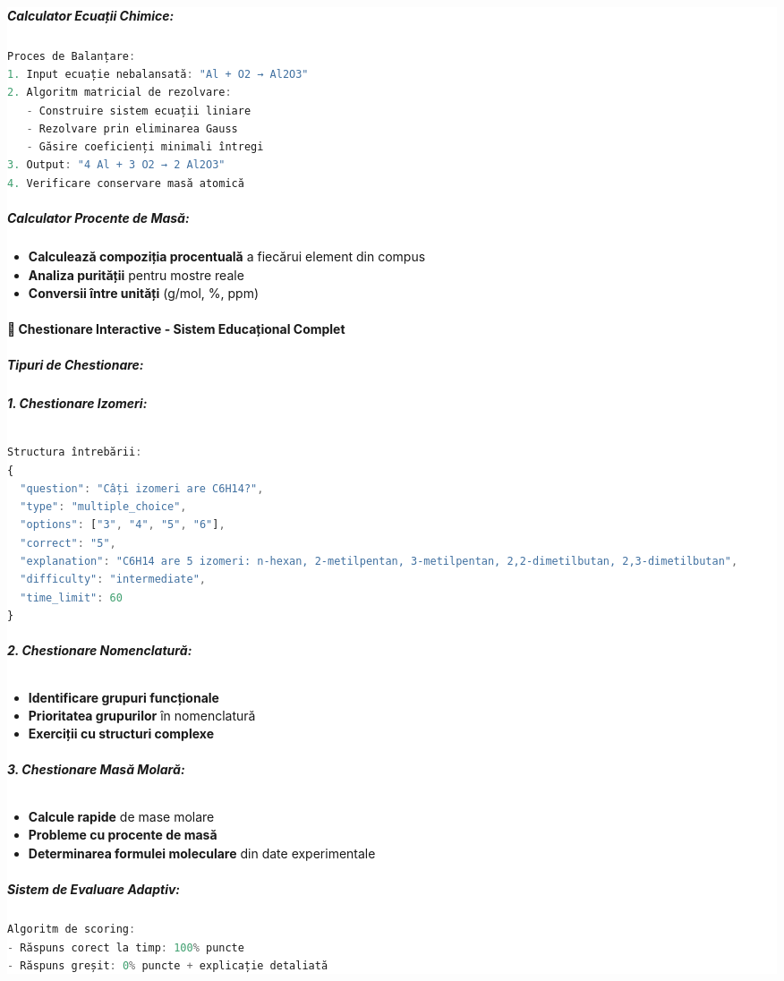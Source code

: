 ##### **Calculator Ecuații Chimice:**
```javascript
Proces de Balanțare:
1. Input ecuație nebalansată: "Al + O2 → Al2O3"
2. Algoritm matricial de rezolvare:
   - Construire sistem ecuații liniare
   - Rezolvare prin eliminarea Gauss
   - Găsire coeficienți minimali întregi
3. Output: "4 Al + 3 O2 → 2 Al2O3"
4. Verificare conservare masă atomică
```

##### **Calculator Procente de Masă:**
- **Calculează compoziția procentuală** a fiecărui element din compus
- **Analiza purității** pentru mostre reale
- **Conversii între unități** (g/mol, %, ppm)

#### **📝 Chestionare Interactive - Sistem Educațional Complet**

##### **Tipuri de Chestionare:**

###### **1. Chestionare Izomeri:**
```javascript
Structura întrebării:
{
  "question": "Câți izomeri are C6H14?",
  "type": "multiple_choice",
  "options": ["3", "4", "5", "6"],
  "correct": "5",
  "explanation": "C6H14 are 5 izomeri: n-hexan, 2-metilpentan, 3-metilpentan, 2,2-dimetilbutan, 2,3-dimetilbutan",
  "difficulty": "intermediate",
  "time_limit": 60
}
```

###### **2. Chestionare Nomenclatură:**
- **Identificare grupuri funcționale**
- **Prioritatea grupurilor** în nomenclatură
- **Exerciții cu structuri complexe**

###### **3. Chestionare Masă Molară:**
- **Calcule rapide** de mase molare
- **Probleme cu procente de masă**
- **Determinarea formulei moleculare** din date experimentale

##### **Sistem de Evaluare Adaptiv:**
```javascript
Algoritm de scoring:
- Răspuns corect la timp: 100% puncte
- Răspuns greșit: 0% puncte + explicație detaliată
```
